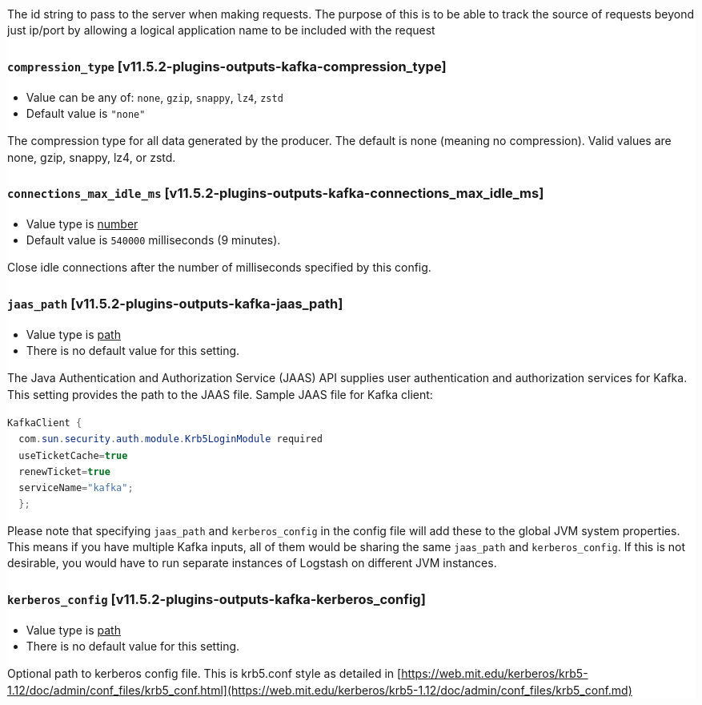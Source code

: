 The id string to pass to the server when making requests. The purpose of this is to be able to track the source of requests beyond just ip/port by allowing a logical application name to be included with the request


### `compression_type` [v11.5.2-plugins-outputs-kafka-compression_type]

* Value can be any of: `none`, `gzip`, `snappy`, `lz4`, `zstd`
* Default value is `"none"`

The compression type for all data generated by the producer. The default is none (meaning no compression). Valid values are none, gzip, snappy, lz4, or zstd.


### `connections_max_idle_ms` [v11.5.2-plugins-outputs-kafka-connections_max_idle_ms]

* Value type is [number](logstash://reference/configuration-file-structure.md#number)
* Default value is `540000` milliseconds (9 minutes).

Close idle connections after the number of milliseconds specified by this config.


### `jaas_path` [v11.5.2-plugins-outputs-kafka-jaas_path]

* Value type is [path](logstash://reference/configuration-file-structure.md#path)
* There is no default value for this setting.

The Java Authentication and Authorization Service (JAAS) API supplies user authentication and authorization services for Kafka. This setting provides the path to the JAAS file. Sample JAAS file for Kafka client:

```java
KafkaClient {
  com.sun.security.auth.module.Krb5LoginModule required
  useTicketCache=true
  renewTicket=true
  serviceName="kafka";
  };
```

Please note that specifying `jaas_path` and `kerberos_config` in the config file will add these to the global JVM system properties. This means if you have multiple Kafka inputs, all of them would be sharing the same `jaas_path` and `kerberos_config`. If this is not desirable, you would have to run separate instances of Logstash on different JVM instances.


### `kerberos_config` [v11.5.2-plugins-outputs-kafka-kerberos_config]

* Value type is [path](logstash://reference/configuration-file-structure.md#path)
* There is no default value for this setting.

Optional path to kerberos config file. This is krb5.conf style as detailed in [https://web.mit.edu/kerberos/krb5-1.12/doc/admin/conf_files/krb5_conf.html](https://web.mit.edu/kerberos/krb5-1.12/doc/admin/conf_files/krb5_conf.md)
